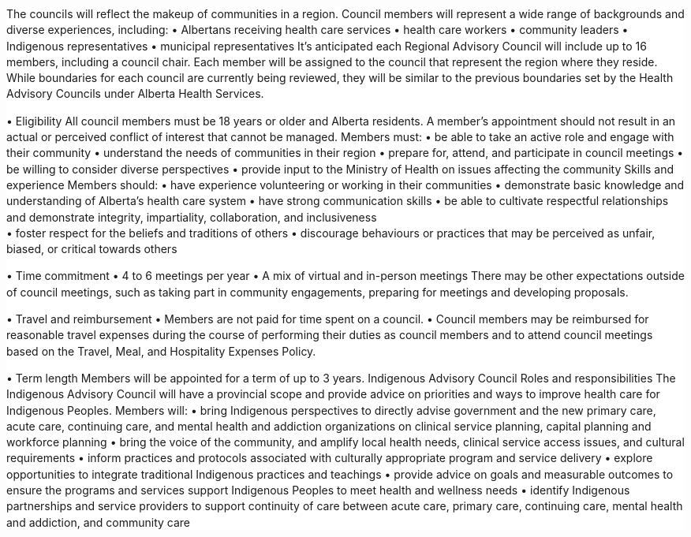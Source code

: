 The councils will reflect the makeup of communities in a region. Council members will represent a wide range of backgrounds and diverse experiences, including:
•	Albertans receiving health care services
•	health care workers
•	community leaders
•	Indigenous representatives
•	municipal representatives
It’s anticipated each Regional Advisory Council will include up to 16 members, including a council chair. 
Each member will be assigned to the council that represent the region where they reside. While boundaries for each council are currently being reviewed, they will be similar to the previous boundaries set by the Health Advisory Councils under Alberta Health Services.
 
•	Eligibility
All council members must be 18 years or older and Alberta residents.
A member’s appointment should not result in an actual or perceived conflict of interest that cannot be managed.
Members must:
•	be able to take an active role and engage with their community
•	understand the needs of communities in their region
•	prepare for, attend, and participate in council meetings
•	be willing to consider diverse perspectives
•	provide input to the Ministry of Health on issues affecting the community
Skills and experience
Members should:
•	have experience volunteering or working in their communities
•	demonstrate basic knowledge and understanding of Alberta’s health care system
•	have strong communication skills
•	be able to cultivate respectful relationships and demonstrate integrity, impartiality, collaboration, and inclusiveness  
•	foster respect for the beliefs and traditions of others
•	discourage behaviours or practices that may be perceived as unfair, biased, or critical towards others
 
•	Time commitment
•	4 to 6 meetings per year
•	A mix of virtual and in-person meetings
There may be other expectations outside of council meetings, such as taking part in community engagements, preparing for meetings and developing proposals. 
 
•	Travel and reimbursement
•	Members are not paid for time spent on a council.
•	Council members may be reimbursed for reasonable travel expenses during the course of performing their duties as council members and to attend council meetings based on the Travel, Meal, and Hospitality Expenses Policy.
 
•	Term length
Members will be appointed for a term of up to 3 years.
Indigenous Advisory Council
Roles and responsibilities
The Indigenous Advisory Council will have a provincial scope and provide advice on priorities and ways to improve health care for Indigenous Peoples. Members will:
•	bring Indigenous perspectives to directly advise government and the new primary care, acute care, continuing care, and mental health and addiction organizations on clinical service planning, capital planning and workforce planning
•	bring the voice of the community, and amplify local health needs, clinical service access issues, and cultural requirements
•	inform practices and protocols associated with culturally appropriate program and service delivery
•	explore opportunities to integrate traditional Indigenous practices and teachings
•	provide advice on goals and measurable outcomes to ensure the programs and services support Indigenous Peoples to meet health and wellness needs
•	identify Indigenous partnerships and service providers to support continuity of care between acute care, primary care, continuing care, mental health and addiction, and community care